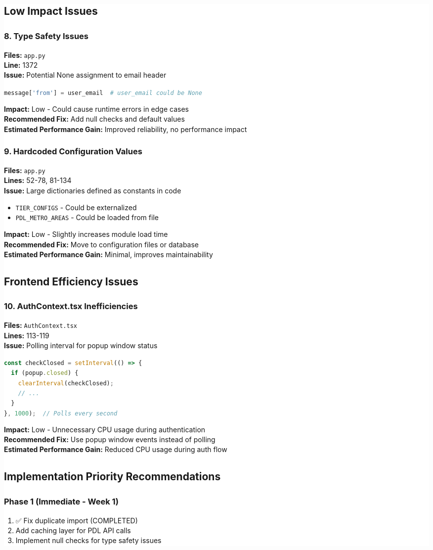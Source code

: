 ## Low Impact Issues

### 8. Type Safety Issues
**Files:** `app.py`  
**Line:** 1372  
**Issue:** Potential None assignment to email header
```python
message['from'] = user_email  # user_email could be None
```

**Impact:** Low - Could cause runtime errors in edge cases  
**Recommended Fix:** Add null checks and default values  
**Estimated Performance Gain:** Improved reliability, no performance impact

### 9. Hardcoded Configuration Values
**Files:** `app.py`  
**Lines:** 52-78, 81-134  
**Issue:** Large dictionaries defined as constants in code
- `TIER_CONFIGS` - Could be externalized
- `PDL_METRO_AREAS` - Could be loaded from file

**Impact:** Low - Slightly increases module load time  
**Recommended Fix:** Move to configuration files or database  
**Estimated Performance Gain:** Minimal, improves maintainability

## Frontend Efficiency Issues

### 10. AuthContext.tsx Inefficiencies
**Files:** `AuthContext.tsx`  
**Lines:** 113-119  
**Issue:** Polling interval for popup window status
```typescript
const checkClosed = setInterval(() => {
  if (popup.closed) {
    clearInterval(checkClosed);
    // ...
  }
}, 1000);  // Polls every second
```

**Impact:** Low - Unnecessary CPU usage during authentication  
**Recommended Fix:** Use popup window events instead of polling  
**Estimated Performance Gain:** Reduced CPU usage during auth flow

## Implementation Priority Recommendations

### Phase 1 (Immediate - Week 1)
1. ✅ Fix duplicate import (COMPLETED)
2. Add caching layer for PDL API calls
3. Implement null checks for type safety issues

